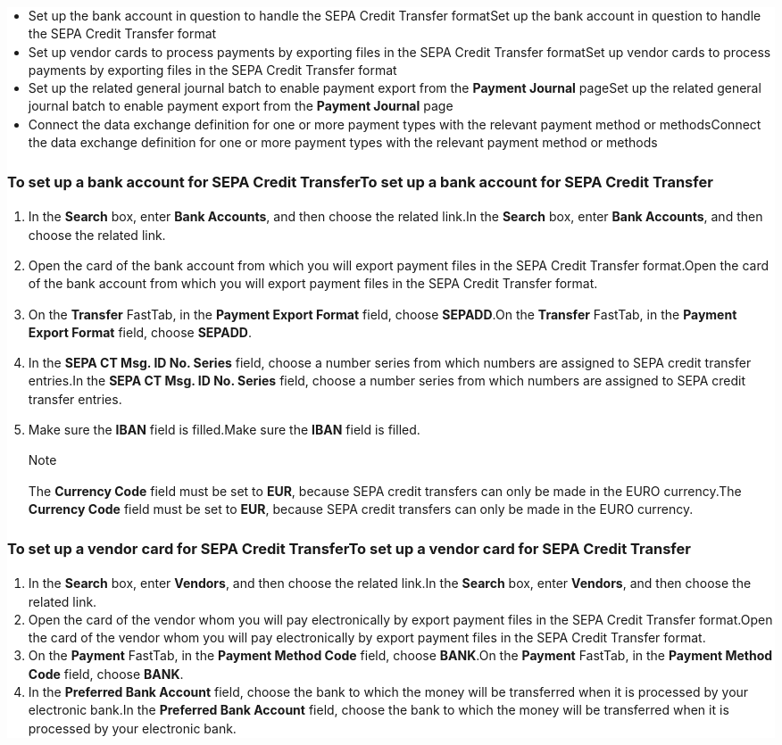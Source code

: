 * <span data-ttu-id="3011d-119">Set up the bank account in question to handle the SEPA Credit Transfer format</span><span class="sxs-lookup"><span data-stu-id="3011d-119">Set up the bank account in question to handle the SEPA Credit Transfer format</span></span>  
* <span data-ttu-id="3011d-120">Set up vendor cards to process payments by exporting files in the SEPA Credit Transfer format</span><span class="sxs-lookup"><span data-stu-id="3011d-120">Set up vendor cards to process payments by exporting files in the SEPA Credit Transfer format</span></span>  
* <span data-ttu-id="3011d-121">Set up the related general journal batch to enable payment export from the **Payment Journal** page</span><span class="sxs-lookup"><span data-stu-id="3011d-121">Set up the related general journal batch to enable payment export from the **Payment Journal** page</span></span>  
* <span data-ttu-id="3011d-122">Connect the data exchange definition for one or more payment types with the relevant payment method or methods</span><span class="sxs-lookup"><span data-stu-id="3011d-122">Connect the data exchange definition for one or more payment types with the relevant payment method or methods</span></span>  

### <a name="to-set-up-a-bank-account-for-sepa-credit-transfer"></a><span data-ttu-id="3011d-123">To set up a bank account for SEPA Credit Transfer</span><span class="sxs-lookup"><span data-stu-id="3011d-123">To set up a bank account for SEPA Credit Transfer</span></span>  
1. <span data-ttu-id="3011d-124">In the **Search** box, enter **Bank Accounts**, and then choose the related link.</span><span class="sxs-lookup"><span data-stu-id="3011d-124">In the **Search** box, enter **Bank Accounts**, and then choose the related link.</span></span>  
2. <span data-ttu-id="3011d-125">Open the card of the bank account from which you will export payment files in the SEPA Credit Transfer format.</span><span class="sxs-lookup"><span data-stu-id="3011d-125">Open the card of the bank account from which you will export payment files in the SEPA Credit Transfer format.</span></span>  
3. <span data-ttu-id="3011d-126">On the **Transfer** FastTab, in the **Payment Export Format** field, choose **SEPADD**.</span><span class="sxs-lookup"><span data-stu-id="3011d-126">On the **Transfer** FastTab, in the **Payment Export Format** field, choose **SEPADD**.</span></span>  
4. <span data-ttu-id="3011d-127">In the **SEPA CT Msg. ID No. Series** field, choose a number series from which numbers are assigned to SEPA credit transfer entries.</span><span class="sxs-lookup"><span data-stu-id="3011d-127">In the **SEPA CT Msg. ID No. Series** field, choose a number series from which numbers are assigned to SEPA credit transfer entries.</span></span>  
5. <span data-ttu-id="3011d-128">Make sure the **IBAN** field is filled.</span><span class="sxs-lookup"><span data-stu-id="3011d-128">Make sure the **IBAN** field is filled.</span></span>  

    > [!NOTE]  
    >  <span data-ttu-id="3011d-129">The **Currency Code** field must be set to **EUR**, because SEPA credit transfers can only be made in the EURO currency.</span><span class="sxs-lookup"><span data-stu-id="3011d-129">The **Currency Code** field must be set to **EUR**, because SEPA credit transfers can only be made in the EURO currency.</span></span>  

### <a name="to-set-up-a-vendor-card-for-sepa-credit-transfer"></a><span data-ttu-id="3011d-130">To set up a vendor card for SEPA Credit Transfer</span><span class="sxs-lookup"><span data-stu-id="3011d-130">To set up a vendor card for SEPA Credit Transfer</span></span>  
1. <span data-ttu-id="3011d-131">In the **Search** box, enter **Vendors**, and then choose the related link.</span><span class="sxs-lookup"><span data-stu-id="3011d-131">In the **Search** box, enter **Vendors**, and then choose the related link.</span></span>  
2. <span data-ttu-id="3011d-132">Open the card of the vendor whom you will pay electronically by export payment files in the SEPA Credit Transfer format.</span><span class="sxs-lookup"><span data-stu-id="3011d-132">Open the card of the vendor whom you will pay electronically by export payment files in the SEPA Credit Transfer format.</span></span>  
3. <span data-ttu-id="3011d-133">On the **Payment** FastTab, in the **Payment Method Code** field, choose **BANK**.</span><span class="sxs-lookup"><span data-stu-id="3011d-133">On the **Payment** FastTab, in the **Payment Method Code** field, choose **BANK**.</span></span>  
4. <span data-ttu-id="3011d-134">In the **Preferred Bank Account** field, choose the bank to which the money will be transferred when it is processed by your electronic bank.</span><span class="sxs-lookup"><span data-stu-id="3011d-134">In the **Preferred Bank Account** field, choose the bank to which the money will be transferred when it is processed by your electronic bank.</span></span>  
